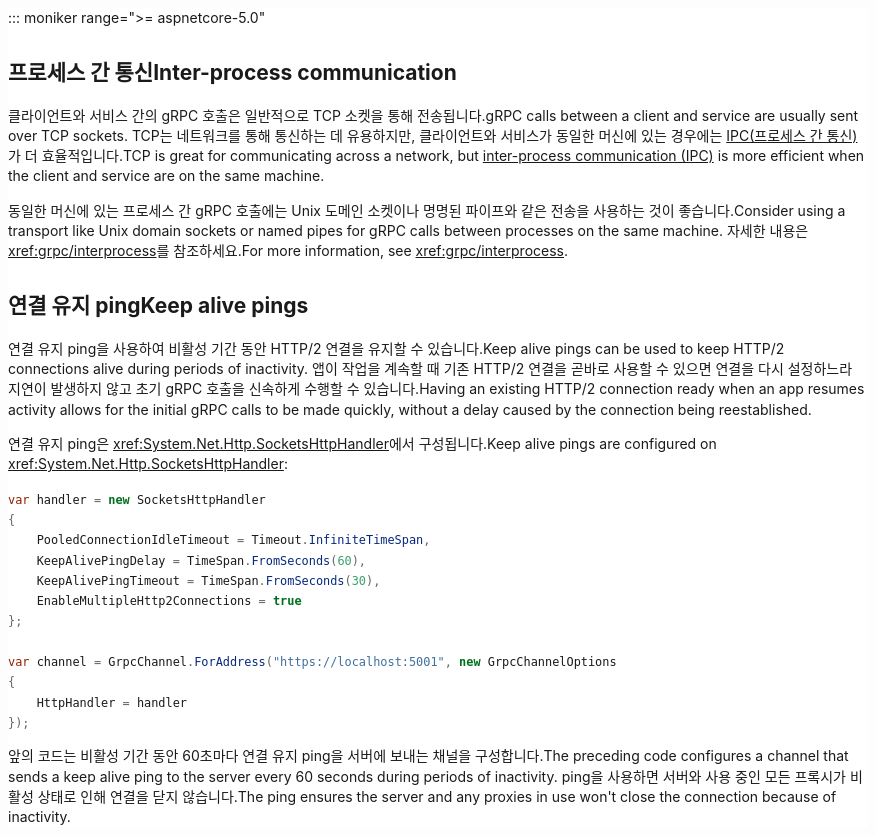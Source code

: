 ::: moniker range=">= aspnetcore-5.0"

## <a name="inter-process-communication"></a><span data-ttu-id="37dc6-182">프로세스 간 통신</span><span class="sxs-lookup"><span data-stu-id="37dc6-182">Inter-process communication</span></span>

<span data-ttu-id="37dc6-183">클라이언트와 서비스 간의 gRPC 호출은 일반적으로 TCP 소켓을 통해 전송됩니다.</span><span class="sxs-lookup"><span data-stu-id="37dc6-183">gRPC calls between a client and service are usually sent over TCP sockets.</span></span> <span data-ttu-id="37dc6-184">TCP는 네트워크를 통해 통신하는 데 유용하지만, 클라이언트와 서비스가 동일한 머신에 있는 경우에는 [IPC(프로세스 간 통신)](https://wikipedia.org/wiki/Inter-process_communication)가 더 효율적입니다.</span><span class="sxs-lookup"><span data-stu-id="37dc6-184">TCP is great for communicating across a network, but [inter-process communication (IPC)](https://wikipedia.org/wiki/Inter-process_communication) is more efficient when the client and service are on the same machine.</span></span>

<span data-ttu-id="37dc6-185">동일한 머신에 있는 프로세스 간 gRPC 호출에는 Unix 도메인 소켓이나 명명된 파이프와 같은 전송을 사용하는 것이 좋습니다.</span><span class="sxs-lookup"><span data-stu-id="37dc6-185">Consider using a transport like Unix domain sockets or named pipes for gRPC calls between processes on the same machine.</span></span> <span data-ttu-id="37dc6-186">자세한 내용은 <xref:grpc/interprocess>를 참조하세요.</span><span class="sxs-lookup"><span data-stu-id="37dc6-186">For more information, see <xref:grpc/interprocess>.</span></span>

## <a name="keep-alive-pings"></a><span data-ttu-id="37dc6-187">연결 유지 ping</span><span class="sxs-lookup"><span data-stu-id="37dc6-187">Keep alive pings</span></span>

<span data-ttu-id="37dc6-188">연결 유지 ping을 사용하여 비활성 기간 동안 HTTP/2 연결을 유지할 수 있습니다.</span><span class="sxs-lookup"><span data-stu-id="37dc6-188">Keep alive pings can be used to keep HTTP/2 connections alive during periods of inactivity.</span></span> <span data-ttu-id="37dc6-189">앱이 작업을 계속할 때 기존 HTTP/2 연결을 곧바로 사용할 수 있으면 연결을 다시 설정하느라 지연이 발생하지 않고 초기 gRPC 호출을 신속하게 수행할 수 있습니다.</span><span class="sxs-lookup"><span data-stu-id="37dc6-189">Having an existing HTTP/2 connection ready when an app resumes activity allows for the initial gRPC calls to be made quickly, without a delay caused by the connection being reestablished.</span></span>

<span data-ttu-id="37dc6-190">연결 유지 ping은 <xref:System.Net.Http.SocketsHttpHandler>에서 구성됩니다.</span><span class="sxs-lookup"><span data-stu-id="37dc6-190">Keep alive pings are configured on <xref:System.Net.Http.SocketsHttpHandler>:</span></span>

```csharp
var handler = new SocketsHttpHandler
{
    PooledConnectionIdleTimeout = Timeout.InfiniteTimeSpan,
    KeepAlivePingDelay = TimeSpan.FromSeconds(60),
    KeepAlivePingTimeout = TimeSpan.FromSeconds(30),
    EnableMultipleHttp2Connections = true
};

var channel = GrpcChannel.ForAddress("https://localhost:5001", new GrpcChannelOptions
{
    HttpHandler = handler
});
```

<span data-ttu-id="37dc6-191">앞의 코드는 비활성 기간 동안 60초마다 연결 유지 ping을 서버에 보내는 채널을 구성합니다.</span><span class="sxs-lookup"><span data-stu-id="37dc6-191">The preceding code configures a channel that sends a keep alive ping to the server every 60 seconds during periods of inactivity.</span></span> <span data-ttu-id="37dc6-192">ping을 사용하면 서버와 사용 중인 모든 프록시가 비활성 상태로 인해 연결을 닫지 않습니다.</span><span class="sxs-lookup"><span data-stu-id="37dc6-192">The ping ensures the server and any proxies in use won't close the connection because of inactivity.</span></span>
